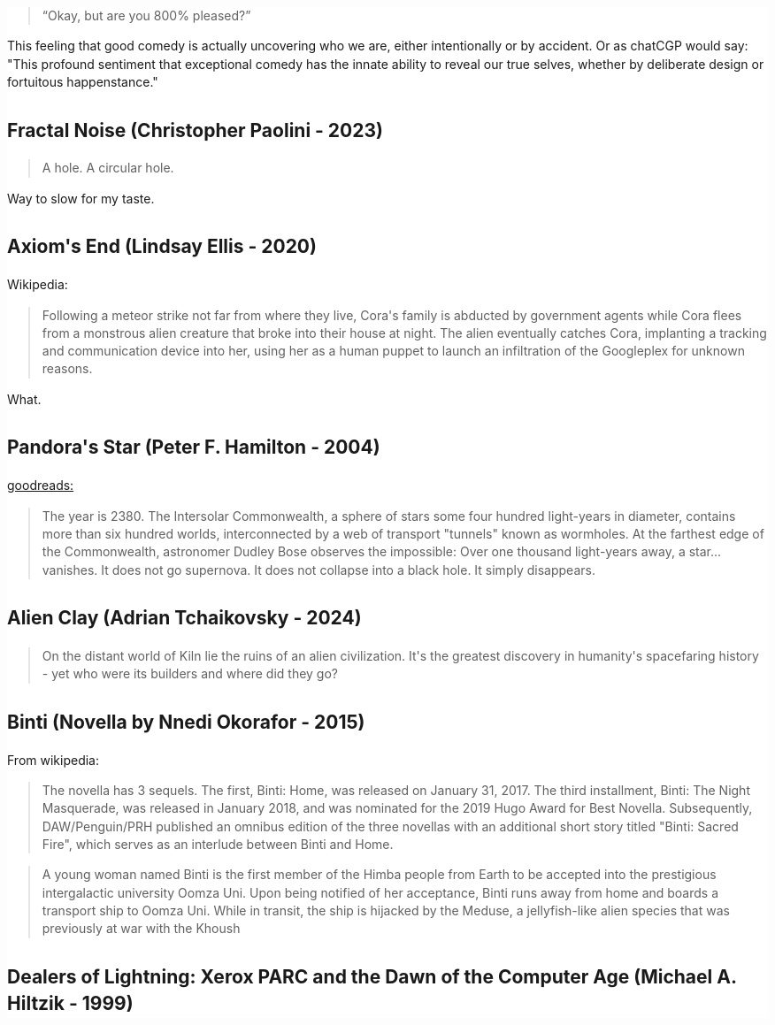 > “Okay, but are you 800% pleased?” 

This feeling that good comedy is actually uncovering who we are, either intentionally or by accident. Or as chatCGP would say: "This profound sentiment that exceptional comedy has the innate ability to reveal our true selves, whether by deliberate design or fortuitous happenstance."

## Fractal Noise (Christopher Paolini - 2023)

> A hole. A circular hole.

Way to slow for my taste.

## Axiom's End (Lindsay Ellis - 2020)

Wikipedia:  
> Following a meteor strike not far from where they live, Cora's family is abducted by government agents while Cora flees from a monstrous alien creature that broke into their house at night. The alien eventually catches Cora, implanting a tracking and communication device into her, using her as a human puppet to launch an infiltration of the Googleplex for unknown reasons.

What.

## Pandora's Star (Peter F. Hamilton - 2004)

[goodreads:](https://www.goodreads.com/en/book/show/45252)  
> The year is 2380. The Intersolar Commonwealth, a sphere of stars some four hundred light-years in diameter, contains more than six hundred worlds, interconnected by a web of transport "tunnels" known as wormholes. At the farthest edge of the Commonwealth, astronomer Dudley Bose observes the impossible: Over one thousand light-years away, a star... vanishes. It does not go supernova. It does not collapse into a black hole. It simply disappears. 

## Alien Clay (Adrian Tchaikovsky - 2024)

> On the distant world of Kiln lie the ruins of an alien civilization. It's the greatest discovery in humanity's spacefaring history - yet who were its builders and where did they go?

## Binti (Novella by Nnedi Okorafor - 2015)

From wikipedia:  
> The novella has 3 sequels. The first, Binti: Home, was released on January 31, 2017. The third installment, Binti: The Night Masquerade, was released in January 2018, and was nominated for the 2019 Hugo Award for Best Novella. Subsequently, DAW/Penguin/PRH published an omnibus edition of the three novellas with an additional short story titled "Binti: Sacred Fire", which serves as an interlude between Binti and Home.

> A young woman named Binti is the first member of the Himba people from Earth to be accepted into the prestigious intergalactic university Oomza Uni. Upon being notified of her acceptance, Binti runs away from home and boards a transport ship to Oomza Uni. While in transit, the ship is hijacked by the Meduse, a jellyfish-like alien species that was previously at war with the Khoush

## Dealers of Lightning: Xerox PARC and the Dawn of the Computer Age (Michael A. Hiltzik - 1999)
